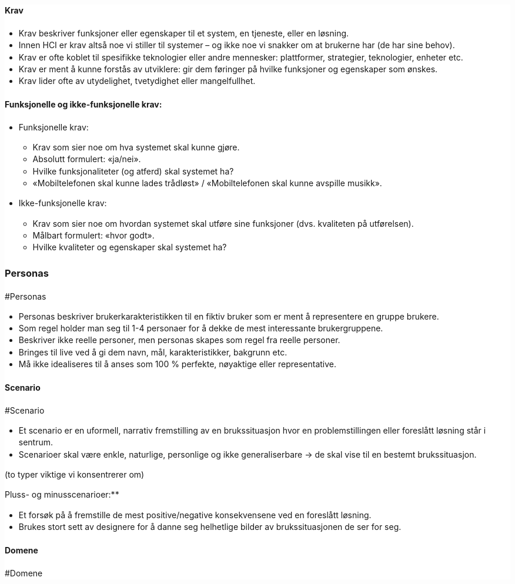 
#### Krav

- Krav beskriver funksjoner eller egenskaper til et system, en tjeneste, eller en løsning.
- Innen HCI er krav altså noe vi stiller til systemer – og ikke noe vi snakker om at brukerne har (de har sine behov).
- Krav er ofte koblet til spesifikke teknologier eller andre mennesker: plattformer, strategier, teknologier, enheter etc.
- Krav er ment å kunne forstås av utviklere: gir dem føringer på hvilke funksjoner og egenskaper som ønskes.
- Krav lider ofte av utydelighet, tvetydighet eller mangelfullhet.



#### Funksjonelle og ikke-funksjonelle krav:

  - Funksjonelle krav:
    - Krav som sier noe om hva systemet skal kunne gjøre.
    - Absolutt formulert: «ja/nei».
    - Hvilke funksjonaliteter (og atferd) skal systemet ha?
    - «Mobiltelefonen skal kunne lades trådløst» / «Mobiltelefonen skal kunne avspille musikk».
  
  - Ikke-funksjonelle krav:
    - Krav som sier noe om hvordan systemet skal utføre sine funksjoner (dvs. kvaliteten på utførelsen).
    - Målbart formulert: «hvor godt».
    - Hvilke kvaliteter og egenskaper skal systemet ha?

### **Personas**
#Personas
- Personas beskriver brukerkarakteristikken til en fiktiv bruker som er ment å representere en gruppe brukere.
- Som regel holder man seg til 1-4 personaer for å dekke de mest interessante brukergruppene.
- Beskriver ikke reelle personer, men personas skapes som regel fra reelle personer.
- Bringes til live ved å gi dem navn, mål, karakteristikker, bakgrunn etc.
- Må ikke idealiseres til å anses som 100 % perfekte, nøyaktige eller representative.


#### Scenario
#Scenario

- Et scenario er en uformell, narrativ fremstilling av en brukssituasjon hvor en problemstillingen eller foreslått løsning står i sentrum.
- Scenarioer skal være enkle, naturlige, personlige og ikke generaliserbare → de skal vise til en bestemt brukssituasjon.

(to typer viktige vi konsentrerer om)

Pluss- og minusscenarioer:**

- Et forsøk på å fremstille de mest positive/negative konsekvensene ved en foreslått løsning.
- Brukes stort sett av designere for å danne seg helhetlige bilder av brukssituasjonen de ser for seg.

#### Domene
#Domene
